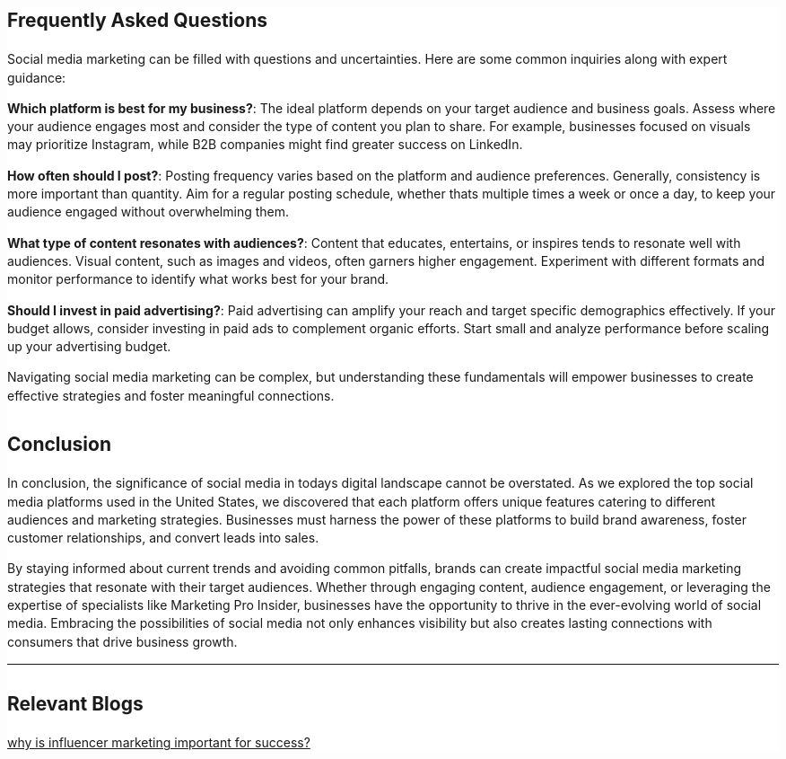 ## Frequently Asked Questions
Social media marketing can be filled with questions and uncertainties. Here are some common inquiries along with expert guidance:

**Which platform is best for my business?**: The ideal platform depends on your target audience and business goals. Assess where your audience engages most and consider the type of content you plan to share. For example, businesses focused on visuals may prioritize Instagram, while B2B companies might find greater success on LinkedIn.

**How often should I post?**: Posting frequency varies based on the platform and audience preferences. Generally, consistency is more important than quantity. Aim for a regular posting schedule, whether thats multiple times a week or once a day, to keep your audience engaged without overwhelming them.

**What type of content resonates with audiences?**: Content that educates, entertains, or inspires tends to resonate well with audiences. Visual content, such as images and videos, often garners higher engagement. Experiment with different formats and monitor performance to identify what works best for your brand.

**Should I invest in paid advertising?**: Paid advertising can amplify your reach and target specific demographics effectively. If your budget allows, consider investing in paid ads to complement organic efforts. Start small and analyze performance before scaling up your advertising budget.

Navigating social media marketing can be complex, but understanding these fundamentals will empower businesses to create effective strategies and foster meaningful connections.

## Conclusion
In conclusion, the significance of social media in todays digital landscape cannot be overstated. As we explored the top social media platforms used in the United States, we discovered that each platform offers unique features catering to different audiences and marketing strategies. Businesses must harness the power of these platforms to build brand awareness, foster customer relationships, and convert leads into sales.

By staying informed about current trends and avoiding common pitfalls, brands can create impactful social media marketing strategies that resonate with their target audiences. Whether through engaging content, audience engagement, or leveraging the expertise of specialists like Marketing Pro Insider, businesses have the opportunity to thrive in the ever-evolving world of social media. Embracing the possibilities of social media not only enhances visibility but also creates lasting connections with consumers that drive business growth.

---
## Relevant Blogs
[why is influencer marketing important for success?](https://marketingproinsider.com/influencer-marketing-importance-success-top-us-influencers)


